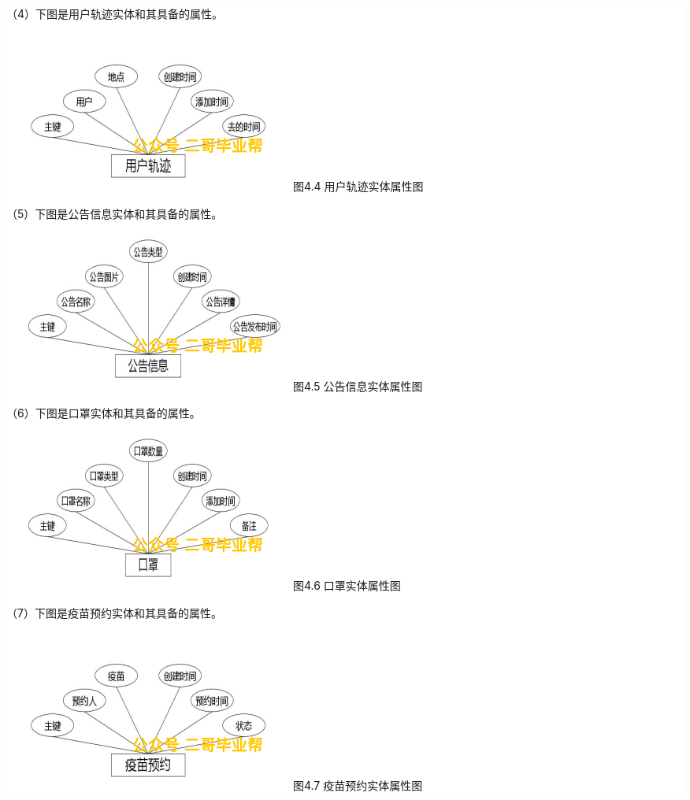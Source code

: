 （4）下图是用户轨迹实体和其具备的属性。

![C:\Users\Administrator\Desktop\img\jiechuzhe\用户轨迹.jpg](/md/blog.010.jpeg "C:\Users\Administrator\Desktop\img\jiechuzhe\用户轨迹.jpg")
图4.4 用户轨迹实体属性图

（5）下图是公告信息实体和其具备的属性。

![C:\Users\Administrator\Desktop\img\jiechuzhe\公告信息.jpg](/md/blog.011.jpeg "C:\Users\Administrator\Desktop\img\jiechuzhe\公告信息.jpg")
图4.5 公告信息实体属性图

（6）下图是口罩实体和其具备的属性。

![C:\Users\Administrator\Desktop\img\jiechuzhe\口罩.jpg](/md/blog.012.jpeg "C:\Users\Administrator\Desktop\img\jiechuzhe\口罩.jpg")
图4.6 口罩实体属性图

（7）下图是疫苗预约实体和其具备的属性。

![C:\Users\Administrator\Desktop\img\jiechuzhe\疫苗预约.jpg](/md/blog.013.jpeg "C:\Users\Administrator\Desktop\img\jiechuzhe\疫苗预约.jpg")
图4.7 疫苗预约实体属性图
